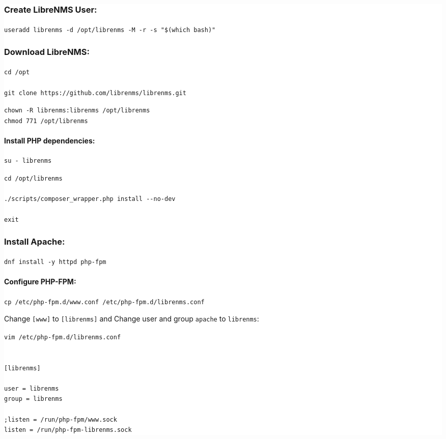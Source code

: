 ### Create LibreNMS User:

```
useradd librenms -d /opt/librenms -M -r -s "$(which bash)"
```



### Download LibreNMS:

```
cd /opt

git clone https://github.com/librenms/librenms.git
```


```
chown -R librenms:librenms /opt/librenms
chmod 771 /opt/librenms
```


#### Install PHP dependencies: 

```
su - librenms
```


```
cd /opt/librenms

./scripts/composer_wrapper.php install --no-dev

exit
```



### Install Apache: 

```
dnf install -y httpd php-fpm 
```



#### Configure PHP-FPM:

```
cp /etc/php-fpm.d/www.conf /etc/php-fpm.d/librenms.conf
```


Change `[www]` to `[librenms]` and Change user and group `apache` to `librenms`:

```
vim /etc/php-fpm.d/librenms.conf


[librenms]

user = librenms
group = librenms

;listen = /run/php-fpm/www.sock
listen = /run/php-fpm-librenms.sock

```
